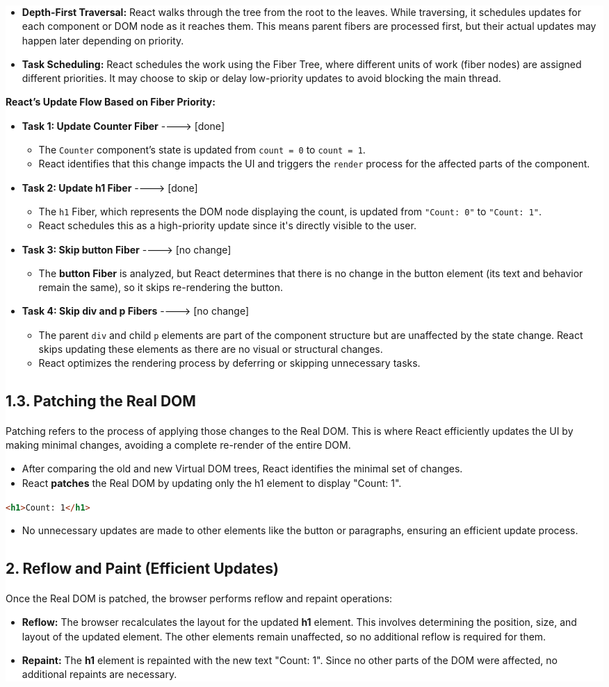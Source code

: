 - **Depth-First Traversal:** React walks through the tree from the root to the leaves. While traversing, it schedules updates for each component or DOM node as it reaches them. This means parent fibers are processed first, but their actual updates may happen later depending on priority.

- **Task Scheduling:** React schedules the work using the Fiber Tree, where different units of work (fiber nodes) are assigned different priorities. It may choose to skip or delay low-priority updates to avoid blocking the main thread.

**React’s Update Flow Based on Fiber Priority:**

- **Task 1: Update Counter Fiber** ----> [done]

  - The `Counter` component’s state is updated from `count = 0` to `count = 1`.
  - React identifies that this change impacts the UI and triggers the `render` process for the affected parts of the component.

- **Task 2: Update h1 Fiber** ----> [done]

  - The `h1` Fiber, which represents the DOM node displaying the count, is updated from `"Count: 0"` to `"Count: 1"`.
  - React schedules this as a high-priority update since it's directly visible to the user.

- **Task 3: Skip button Fiber** ----> [no change]

  - The **button Fiber** is analyzed, but React determines that there is no change in the button element (its text and behavior remain the same), so it skips re-rendering the button.

- **Task 4: Skip div and p Fibers** ----> [no change]
  - The parent `div` and child `p` elements are part of the component structure but are unaffected by the state change. React skips updating these elements as there are no visual or structural changes.
  - React optimizes the rendering process by deferring or skipping unnecessary tasks.

## 1.3. Patching the Real DOM

Patching refers to the process of applying those changes to the Real DOM. This is where React efficiently updates the UI by making minimal changes, avoiding a complete re-render of the entire DOM.

- After comparing the old and new Virtual DOM trees, React identifies the minimal set of changes.
- React **patches** the Real DOM by updating only the h1 element to display "Count: 1".

```html
<h1>Count: 1</h1>
```

- No unnecessary updates are made to other elements like the button or paragraphs, ensuring an efficient update process.

## 2. Reflow and Paint (Efficient Updates)

Once the Real DOM is patched, the browser performs reflow and repaint operations:

- **Reflow:** The browser recalculates the layout for the updated **h1** element. This involves determining the position, size, and layout of the updated element. The other elements remain unaffected, so no additional reflow is required for them.

- **Repaint:** The **h1** element is repainted with the new text "Count: 1". Since no other parts of the DOM were affected, no additional repaints are necessary.
